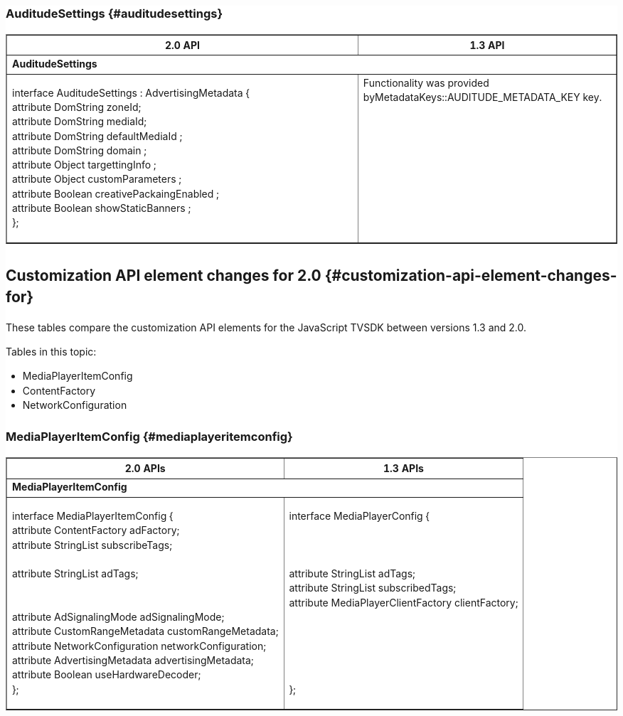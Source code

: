 ### AuditudeSettings {#auditudesettings}

<table border="1" cellpadding="1" cellspacing="0" width="100%"> 
 <tbody> 
  <tr> 
   <th>2.0 API</th> 
   <th>1.3 API</th> 
  </tr> 
  <tr> 
   <td colspan="2" valign="top"><strong>AuditudeSettings</strong> </td> 
  </tr> 
  <tr> 
   <td valign="top" width="57.6271186440678%"><p>interface AuditudeSettings : AdvertisingMetadata { <br /> attribute DomString zoneId; <br /> attribute DomString mediaId; <br /> attribute DomString defaultMediaId ; <br /> attribute DomString domain ; <br /> attribute Object targettingInfo ; <br /> attribute Object customParameters ; <br /> attribute Boolean creativePackaingEnabled ;<br /> attribute Boolean showStaticBanners ;<br /> };</p> </td> 
   <td valign="top" width="42.37288135593219%">Functionality was provided byMetadataKeys::AUDITUDE_METADATA_KEY key.</td> 
  </tr> 
 </tbody> 
</table>

## Customization API element changes for 2.0 {#customization-api-element-changes-for}

These tables compare the customization API elements for the JavaScript TVSDK between versions 1.3 and 2.0.

Tables in this topic:

* MediaPlayerItemConfig
* ContentFactory
* NetworkConfiguration

### MediaPlayerItemConfig {#mediaplayeritemconfig}

<table border="1" cellpadding="1" cellspacing="0" width="100%"> 
 <tbody> 
  <tr> 
   <th>2.0 APIs</th> 
   <th>1.3 APIs</th> 
  </tr> 
  <tr> 
   <td colspan="2" valign="top"><strong>MediaPlayerItemConfig</strong></td> 
  </tr> 
  <tr> 
   <td valign="top"><p>interface MediaPlayerItemConfig {<br /> attribute ContentFactory adFactory;<br /> attribute StringList subscribeTags;<br /> <br /> attribute StringList adTags;<br /> <br /> <br /> attribute AdSignalingMode adSignalingMode;<br /> attribute CustomRangeMetadata customRangeMetadata;<br /> attribute NetworkConfiguration networkConfiguration;<br /> attribute AdvertisingMetadata advertisingMetadata;<br /> attribute Boolean useHardwareDecoder;<br /> };</p> </td> 
   <td valign="top"><p>interface MediaPlayerConfig {<br /> <br /> <br /> <br /> attribute StringList adTags;<br /> attribute StringList subscribedTags;<br /> attribute MediaPlayerClientFactory clientFactory;<br /> <br /> <br /> <br /> <br /> <br /> };</p> </td> 
  </tr> 
 </tbody> 
</table>
